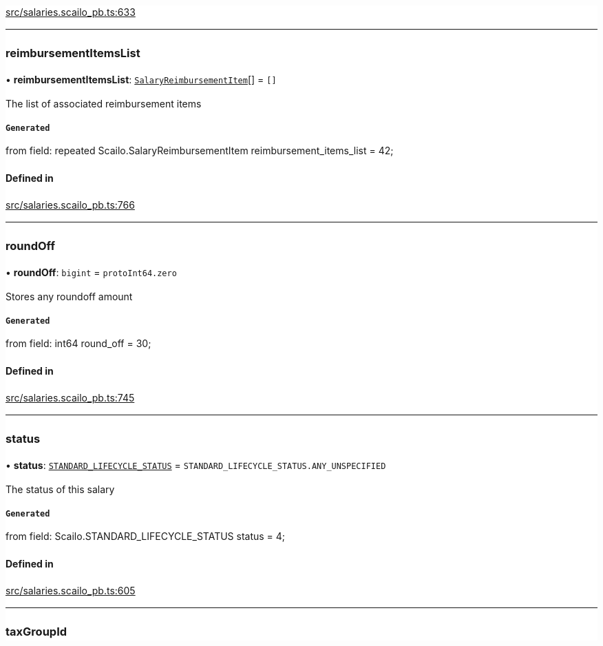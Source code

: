 [src/salaries.scailo_pb.ts:633](https://github.com/scailo/ts-sdk/blob/c10a36b57201dfa5903d4b53efa1e62aa6208936/src/salaries.scailo_pb.ts#L633)

___

### reimbursementItemsList

• **reimbursementItemsList**: [`SalaryReimbursementItem`](SalaryReimbursementItem.md)[] = `[]`

The list of associated reimbursement items

**`Generated`**

from field: repeated Scailo.SalaryReimbursementItem reimbursement_items_list = 42;

#### Defined in

[src/salaries.scailo_pb.ts:766](https://github.com/scailo/ts-sdk/blob/c10a36b57201dfa5903d4b53efa1e62aa6208936/src/salaries.scailo_pb.ts#L766)

___

### roundOff

• **roundOff**: `bigint` = `protoInt64.zero`

Stores any roundoff amount

**`Generated`**

from field: int64 round_off = 30;

#### Defined in

[src/salaries.scailo_pb.ts:745](https://github.com/scailo/ts-sdk/blob/c10a36b57201dfa5903d4b53efa1e62aa6208936/src/salaries.scailo_pb.ts#L745)

___

### status

• **status**: [`STANDARD_LIFECYCLE_STATUS`](../enums/STANDARD_LIFECYCLE_STATUS.md) = `STANDARD_LIFECYCLE_STATUS.ANY_UNSPECIFIED`

The status of this salary

**`Generated`**

from field: Scailo.STANDARD_LIFECYCLE_STATUS status = 4;

#### Defined in

[src/salaries.scailo_pb.ts:605](https://github.com/scailo/ts-sdk/blob/c10a36b57201dfa5903d4b53efa1e62aa6208936/src/salaries.scailo_pb.ts#L605)

___

### taxGroupId
